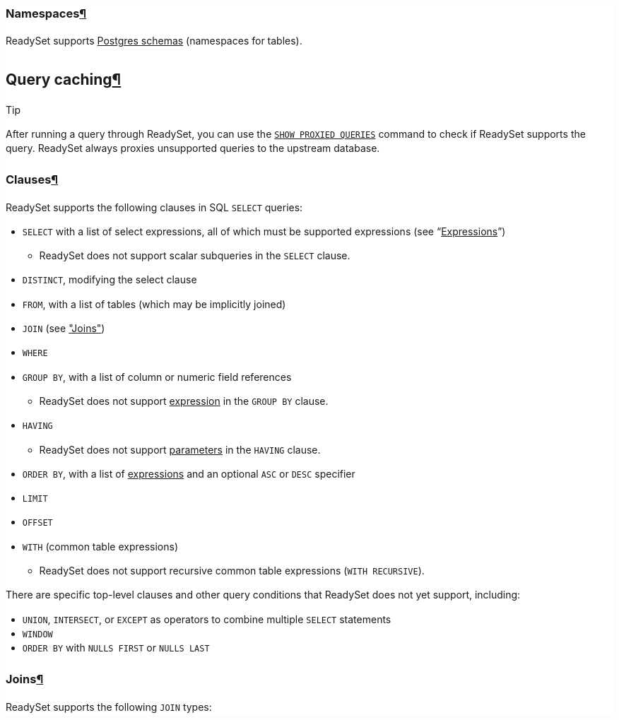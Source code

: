 ### Namespaces[¶](https://docs.readyset.io/reference/sql-support/#namespaces)

ReadySet supports [Postgres schemas](https://www.postgresql.org/docs/current/ddl-schemas.html) (namespaces for tables).

## Query caching[¶](https://docs.readyset.io/reference/sql-support/#query-caching)

Tip

After running a query through ReadySet, you can use the [`SHOW PROXIED QUERIES`](https://docs.readyset.io/reference/guides/cache-queries/#check-query-support) command to check if ReadySet supports the query. ReadySet always proxies unsupported queries to the upstream database.

### Clauses[¶](https://docs.readyset.io/reference/sql-support/#clauses)

ReadySet supports the following clauses in SQL `SELECT` queries:

- `SELECT` with a list of select expressions, all of which must be supported expressions (see “[Expressions](https://docs.readyset.io/reference/sql-support/#expressions)”)
  - ReadySet does not support scalar subqueries in the `SELECT` clause.

- `DISTINCT`, modifying the select clause
- `FROM`, with a list of tables (which may be implicitly joined)
- `JOIN` (see ["Joins"](https://docs.readyset.io/reference/sql-support/#joins))
- `WHERE`
- `GROUP BY`, with a list of column or numeric field references
  - ReadySet does not support [expression](https://docs.readyset.io/reference/sql-support/#expressions) in the `GROUP BY` clause.

- `HAVING`
  - ReadySet does not support [parameters](https://docs.readyset.io/reference/sql-support/#parameters) in the `HAVING` clause.

- `ORDER BY`, with a list of [expressions](https://docs.readyset.io/reference/sql-support/#expressions) and an optional `ASC` or `DESC` specifier
- `LIMIT`
- `OFFSET`
- `WITH` (common table expressions)
  - ReadySet does not support recursive common table expressions (`WITH RECURSIVE`).


There are specific top-level clauses and other query conditions that ReadySet does not yet support, including:

- `UNION`, `INTERSECT`, or `EXCEPT` as operators to combine multiple `SELECT` statements
- `WINDOW`
- `ORDER BY` with `NULLS FIRST` or `NULLS LAST`

### Joins[¶](https://docs.readyset.io/reference/sql-support/#joins)

ReadySet supports the following `JOIN` types:
